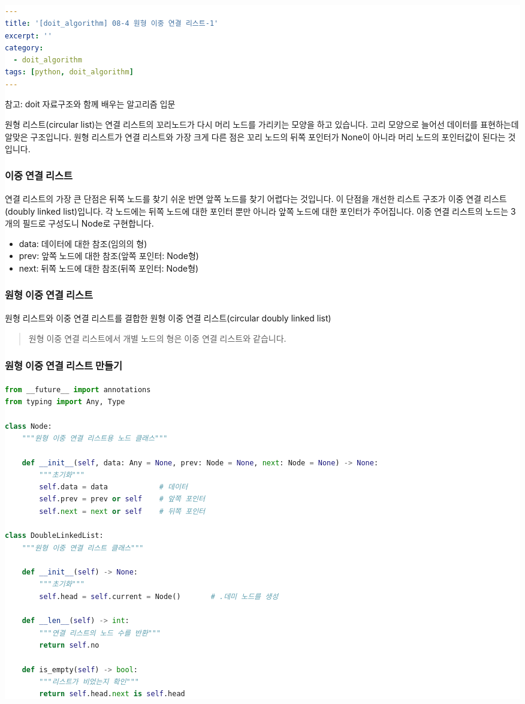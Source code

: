 ```yaml
---
title: '[doit_algorithm] 08-4 원형 이중 연결 리스트-1'
excerpt: ''
category:
  - doit_algorithm
tags: [python, doit_algorithm]
---
```


참고: doit 자료구조와 함께 배우는 알고리즘 입문

원형 리스트(circular list)는 연결 리스트의 꼬리노드가 다시 머리 노드를 가리키는 모양을 하고 있습니다. 고리 모양으로 늘어선 데이터를 표현하는데 알맞은 구조입니다. 원형 리스트가 연결 리스트와 가장 크게 다른 점은 꼬리 노드의 뒤쪽 포인터가 None이 아니라 머리 노드의 포인터값이 된다는 것입니다.

### 이중 연결 리스트

연결 리스트의 가장 큰 단점은 뒤쪽 노드를 찾기 쉬운 반면 앞쪽 노드를 찾기 어렵다는 것입니다. 이 단점을 개선한 리스트 구조가 이중 연결 리스트(doubly linked list)입니다. 각 노드에는 뒤쪽 노드에 대한 포인터 뿐만 아니라 앞쪽 노드에 대한 포인터가 주어집니다. 이중 연결 리스트의 노드는 3개의 필드로 구성도니 Node로 구현합니다.

- data: 데이터에 대한 참조(임의의 형)
- prev: 앞쪽 노드에 대한 참조(앞쪽 포인터: Node형)
- next: 뒤쪽 노드에 대한 참조(뒤쪽 포인터: Node형)

### 원형 이중 연결 리스트

원형 리스트와 이중 연결 리스트를 결합한 원형 이중 연결 리스트(circular doubly linked list)

> 원형 이중 연결 리스트에서 개별 노드의 형은 이중 연결 리스트와 같습니다.

### 원형 이중 연결 리스트 만들기

```python
from __future__ import annotations
from typing import Any, Type

class Node:
    """원형 이중 연결 리스트용 노드 클래스"""

    def __init__(self, data: Any = None, prev: Node = None, next: Node = None) -> None:
        """초기화"""
        self.data = data            # 데이터
        self.prev = prev or self    # 앞쪽 포인터
        self.next = next or self    # 뒤쪽 포인터

class DoubleLinkedList:
    """원형 이중 연결 리스트 클래스"""

    def __init__(self) -> None:
        """초기화"""
        self.head = self.current = Node()       # .데미 노드를 생성

    def __len__(self) -> int:
        """연결 리스트의 노드 수를 반환"""
        return self.no

    def is_empty(self) -> bool:
        """리스트가 비었는지 확인"""
        return self.head.next is self.head
```
